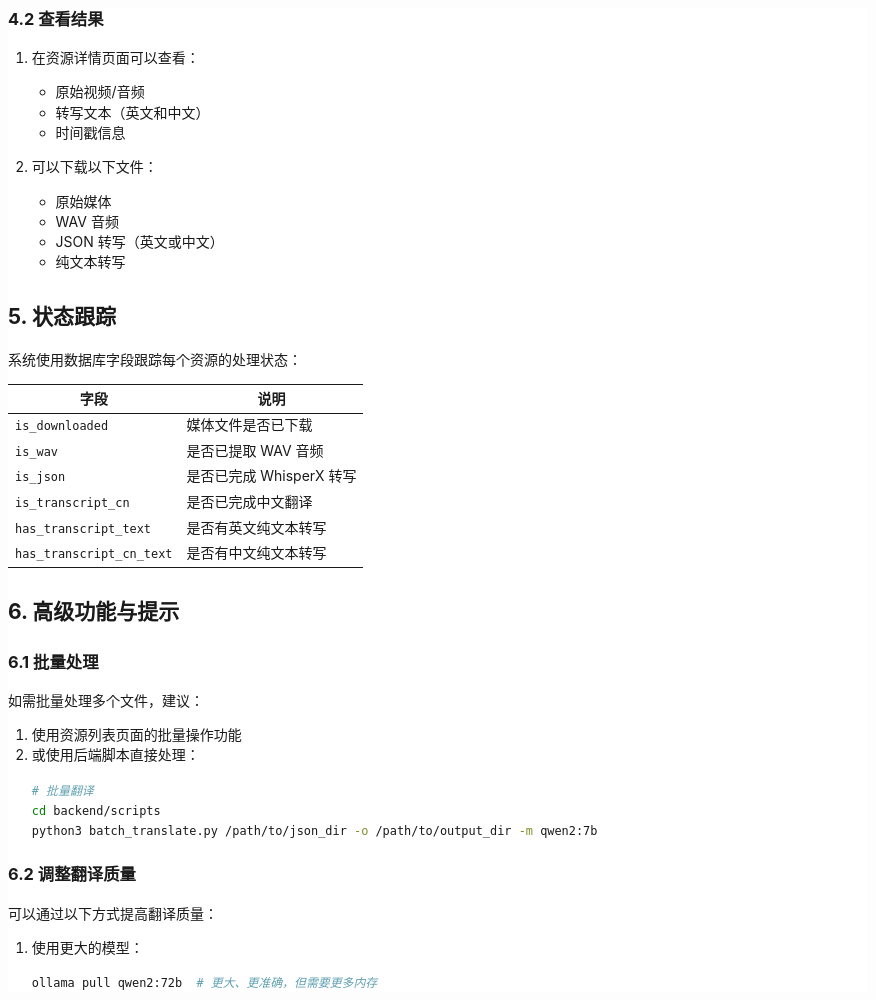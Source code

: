 ### 4.2 查看结果

1. 在资源详情页面可以查看：
   - 原始视频/音频
   - 转写文本（英文和中文）
   - 时间戳信息

2. 可以下载以下文件：
   - 原始媒体
   - WAV 音频
   - JSON 转写（英文或中文）
   - 纯文本转写

## 5. 状态跟踪

系统使用数据库字段跟踪每个资源的处理状态：

| 字段 | 说明 |
|------|------|
| `is_downloaded` | 媒体文件是否已下载 |
| `is_wav` | 是否已提取 WAV 音频 |
| `is_json` | 是否已完成 WhisperX 转写 |
| `is_transcript_cn` | 是否已完成中文翻译 |
| `has_transcript_text` | 是否有英文纯文本转写 |
| `has_transcript_cn_text` | 是否有中文纯文本转写 |

## 6. 高级功能与提示

### 6.1 批量处理

如需批量处理多个文件，建议：

1. 使用资源列表页面的批量操作功能
2. 或使用后端脚本直接处理：
   ```bash
   # 批量翻译
   cd backend/scripts
   python3 batch_translate.py /path/to/json_dir -o /path/to/output_dir -m qwen2:7b
   ```

### 6.2 调整翻译质量

可以通过以下方式提高翻译质量：

1. 使用更大的模型：
   ```bash
   ollama pull qwen2:72b  # 更大、更准确，但需要更多内存
   ```
